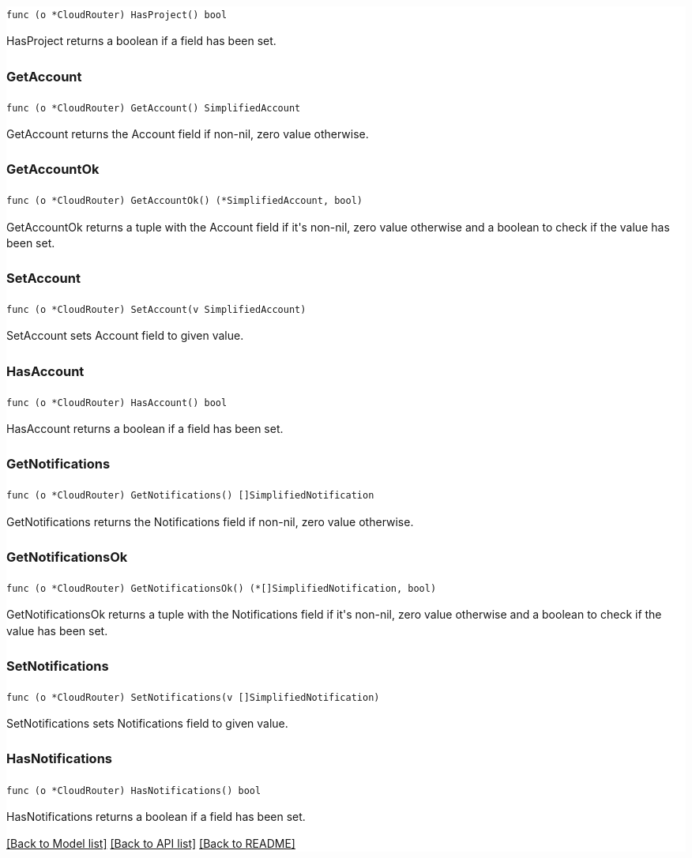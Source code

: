 `func (o *CloudRouter) HasProject() bool`

HasProject returns a boolean if a field has been set.

### GetAccount

`func (o *CloudRouter) GetAccount() SimplifiedAccount`

GetAccount returns the Account field if non-nil, zero value otherwise.

### GetAccountOk

`func (o *CloudRouter) GetAccountOk() (*SimplifiedAccount, bool)`

GetAccountOk returns a tuple with the Account field if it's non-nil, zero value otherwise
and a boolean to check if the value has been set.

### SetAccount

`func (o *CloudRouter) SetAccount(v SimplifiedAccount)`

SetAccount sets Account field to given value.

### HasAccount

`func (o *CloudRouter) HasAccount() bool`

HasAccount returns a boolean if a field has been set.

### GetNotifications

`func (o *CloudRouter) GetNotifications() []SimplifiedNotification`

GetNotifications returns the Notifications field if non-nil, zero value otherwise.

### GetNotificationsOk

`func (o *CloudRouter) GetNotificationsOk() (*[]SimplifiedNotification, bool)`

GetNotificationsOk returns a tuple with the Notifications field if it's non-nil, zero value otherwise
and a boolean to check if the value has been set.

### SetNotifications

`func (o *CloudRouter) SetNotifications(v []SimplifiedNotification)`

SetNotifications sets Notifications field to given value.

### HasNotifications

`func (o *CloudRouter) HasNotifications() bool`

HasNotifications returns a boolean if a field has been set.


[[Back to Model list]](../README.md#documentation-for-models) [[Back to API list]](../README.md#documentation-for-api-endpoints) [[Back to README]](../README.md)


